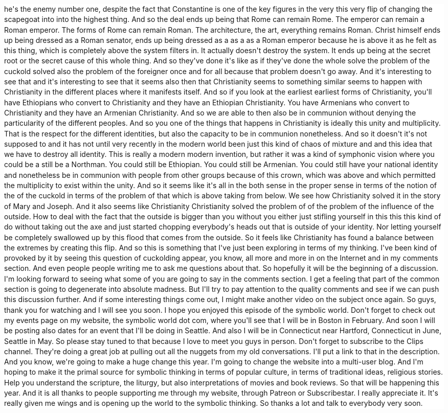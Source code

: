 he's the enemy number one, despite the fact that Constantine is one of the key figures in the very this very flip of changing the scapegoat into into the highest thing. And so the deal ends up being that Rome can remain Rome. The emperor can remain a Roman emperor. The forms of Rome can remain Roman. The architecture, the art, everything remains Roman. Christ himself ends up being dressed as a Roman senator, ends up being dressed as a as a as a Roman emperor because he is above it as he felt as this thing, which is completely above the system filters in. It actually doesn't destroy the system. It ends up being at the secret root or the secret cause of this whole thing. And so they've done it's like as if they've done the whole solve the problem of the cuckold solved also the problem of the foreigner once and for all because that problem doesn't go away. And it's interesting to see that and it's interesting to see that it seems also then that Christianity seems to something similar seems to happen with Christianity in the different places where it manifests itself. And so if you look at the earliest earliest forms of Christianity, you'll have Ethiopians who convert to Christianity and they have an Ethiopian Christianity. You have Armenians who convert to Christianity and they have an Armenian Christianity. And so we are able to then also be in communion without denying the particularity of the different peoples. And so you one of the things that happens in Christianity is ideally this unity and multiplicity. That is the respect for the different identities, but also the capacity to be in communion nonetheless. And so it doesn't it's not supposed to and it has not until very recently in the modern world been just this kind of chaos of mixture and and this idea that we have to destroy all identity. This is really a modern modern invention, but rather it was a kind of symphonic vision where you could be a still be a Northman. You could still be Ethiopian. You could still be Armenian. You could still have your national identity and nonetheless be in communion with people from other groups because of this crown, which was above and which permitted the multiplicity to exist within the unity. And so it seems like it's all in the both sense in the proper sense in terms of the notion of the of the cuckold in terms of the problem of that which is above taking from below. We see how Christianity solved it in the story of Mary and Joseph. And it also seems like Christianity Christianity solved the problem of of the problem of the influence of the outside. How to deal with the fact that the outside is bigger than you without you either just stifling yourself in this this this kind of do without taking out the axe and just started chopping everybody's heads out that is outside of your identity. Nor letting yourself be completely swallowed up by this flood that comes from the outside. So it feels like Christianity has found a balance between the extremes by creating this flip. And so this is something that I've just been exploring in terms of my thinking. I've been kind of provoked by it by seeing this question of cuckolding appear, you know, all more and more in on the Internet and in my comments section. And even people people writing me to ask me questions about that. So hopefully it will be the beginning of a discussion. I'm looking forward to seeing what some of you are going to say in the comments section. I get a feeling that part of the common section is going to degenerate into absolute madness. But I'll try to pay attention to the quality comments and see if we can push this discussion further. And if some interesting things come out, I might make another video on the subject once again. So guys, thank you for watching and I will see you soon. I hope you enjoyed this episode of the symbolic world. Don't forget to check out my events page on my website, the symbolic world dot com, where you'll see that I will be in Boston in February. And soon I will be posting also dates for an event that I'll be doing in Seattle. And also I will be in Connecticut near Hartford, Connecticut in June, Seattle in May. So please stay tuned to that because I love to meet you guys in person. Don't forget to subscribe to the Clips channel. They're doing a great job at pulling out all the nuggets from my old conversations. I'll put a link to that in the description. And you know, we're going to make a huge change this year. I'm going to change the website into a multi-user blog. And I'm hoping to make it the primal source for symbolic thinking in terms of popular culture, in terms of traditional ideas, religious stories. Help you understand the scripture, the liturgy, but also interpretations of movies and book reviews. So that will be happening this year. And it is all thanks to people supporting me through my website, through Patreon or Subscribestar. I really appreciate it. It's really given me wings and is opening up the world to the symbolic thinking. So thanks a lot and talk to everybody very soon.